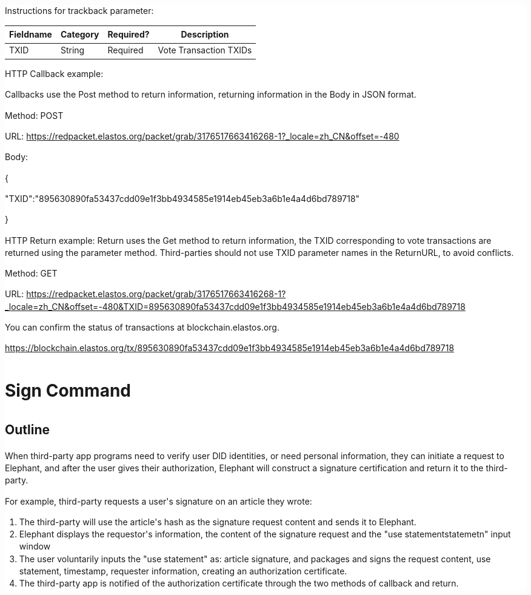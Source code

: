 Instructions for trackback parameter:

| **Fieldname** | **Category** | **Required?** | **Description**        |
| ------------- | ------------ | ------------- | ---------------------- |
| TXID          | String       | Required      | Vote Transaction TXIDs |

HTTP Callback example:

Callbacks use the Post method to return information, returning information in the Body in JSON format.

Method: POST 

URL: https://redpacket.elastos.org/packet/grab/3176517663416268-1?_locale=zh_CN&offset=-480 

Body: 

{ 

"TXID":"895630890fa53437cdd09e1f3bb4934585e1914eb45eb3a6b1e4a4d6bd789718" 

} 

HTTP Return example: Return uses the Get method to return information, the TXID corresponding to vote transactions are returned using the parameter method. Third-parties should not use TXID parameter names in the ReturnURL, to avoid conflicts.

Method: GET 

URL: https://redpacket.elastos.org/packet/grab/3176517663416268-1?_locale=zh_CN&offset=-480&TXID=895630890fa53437cdd09e1f3bb4934585e1914eb45eb3a6b1e4a4d6bd789718 

You can confirm the status of transactions at blockchain.elastos.org.

<https://blockchain.elastos.org/tx/895630890fa53437cdd09e1f3bb4934585e1914eb45eb3a6b1e4a4d6bd789718>

# **Sign Command**

## **Outline**

When third-party app programs need to verify user DID identities, or need personal information, they can initiate a request to Elephant, and after the user gives their authorization, Elephant will construct a signature certification and return it to the third-party.

For example, third-party requests a user's signature on an article they wrote:

1. The third-party will use the article's hash as the signature request content and sends it to Elephant.
2. Elephant displays the requestor's information, the content of the signature request and the "use statementstatemetn" input window
3. The user voluntarily inputs the "use statement" as: article signature, and packages and signs the request content, use statement, timestamp, requester information, creating an authorization certificate.
4. The third-party app is notified of the authorization certificate through the two methods of callback and return.
